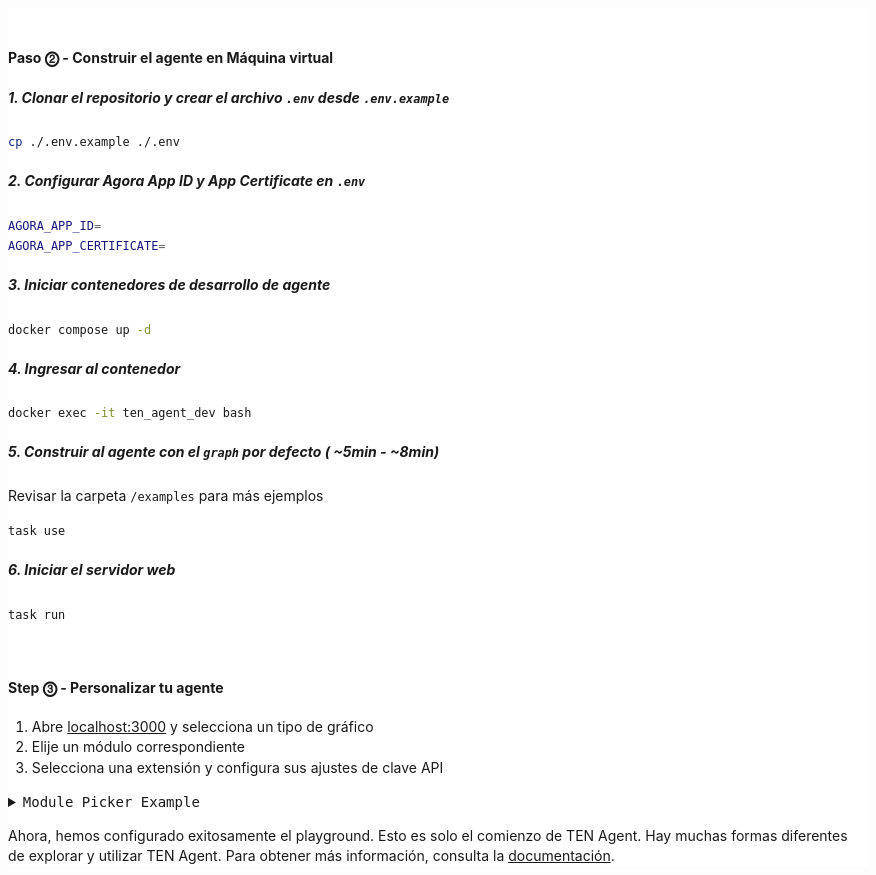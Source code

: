 <br>

#### Paso ⓶ - Construir el agente en Máquina virtual

##### 1. Clonar el repositorio y crear el archivo `.env` desde `.env.example`

```bash
cp ./.env.example ./.env
```

##### 2. Configurar Agora App ID y App Certificate en `.env`

```bash
AGORA_APP_ID=
AGORA_APP_CERTIFICATE=
```

##### 3. Iniciar contenedores de desarrollo de agente

```bash
docker compose up -d
```

##### 4. Ingresar al contenedor

```bash
docker exec -it ten_agent_dev bash
```

##### 5. Construir al agente con el `graph` por defecto ( ~5min - ~8min)

Revisar la carpeta `/examples` para más ejemplos

```bash
task use
```

##### 6. Iniciar el servidor web

```bash
task run
```

<br>

#### Step ⓷ - Personalizar tu agente

1. Abre [localhost:3000](http://localhost:3000) y selecciona un tipo de gráfico
2. Elije un módulo correspondiente
3. Selecciona una extensión y configura sus ajustes de clave API

<details><summary><kbd>Module Picker Example</kbd></summary></details>

Ahora, hemos configurado exitosamente el playground. Esto es solo el comienzo de TEN Agent. Hay muchas formas diferentes de explorar y utilizar TEN Agent. Para obtener más información, consulta la [documentación](https://doc.theten.ai/docs/ten_agent/overview).
